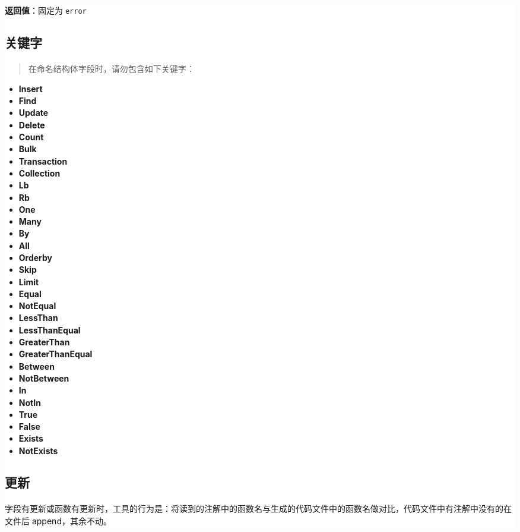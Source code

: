 **返回值**：固定为 `error`

## 关键字

> 在命名结构体字段时，请勿包含如下关键字：

- **Insert**
- **Find**
- **Update**
- **Delete**
- **Count**
- **Bulk**
- **Transaction**
- **Collection**
- **Lb**
- **Rb**
- **One**
- **Many**
- **By**
- **All**
- **Orderby**
- **Skip**
- **Limit**
- **Equal**
- **NotEqual**
- **LessThan**
- **LessThanEqual**
- **GreaterThan**
- **GreaterThanEqual**
- **Between**
- **NotBetween**
- **In**
- **NotIn**
- **True**
- **False**
- **Exists**
- **NotExists**

## 更新

字段有更新或函数有更新时，工具的行为是：将读到的注解中的函数名与生成的代码文件中的函数名做对比，代码文件中有注解中没有的在文件后 append，其余不动。
